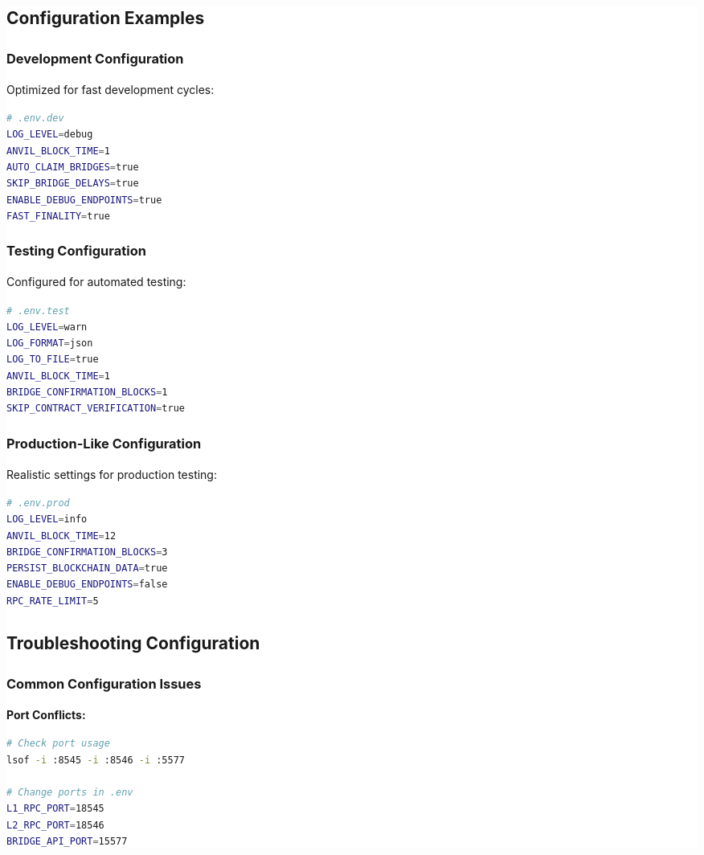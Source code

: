 ## Configuration Examples

### Development Configuration

Optimized for fast development cycles:

```bash
# .env.dev
LOG_LEVEL=debug
ANVIL_BLOCK_TIME=1
AUTO_CLAIM_BRIDGES=true
SKIP_BRIDGE_DELAYS=true
ENABLE_DEBUG_ENDPOINTS=true
FAST_FINALITY=true
```

### Testing Configuration

Configured for automated testing:

```bash
# .env.test
LOG_LEVEL=warn
LOG_FORMAT=json
LOG_TO_FILE=true
ANVIL_BLOCK_TIME=1
BRIDGE_CONFIRMATION_BLOCKS=1
SKIP_CONTRACT_VERIFICATION=true
```

### Production-Like Configuration

Realistic settings for production testing:

```bash
# .env.prod
LOG_LEVEL=info
ANVIL_BLOCK_TIME=12
BRIDGE_CONFIRMATION_BLOCKS=3
PERSIST_BLOCKCHAIN_DATA=true
ENABLE_DEBUG_ENDPOINTS=false
RPC_RATE_LIMIT=5
```

## Troubleshooting Configuration

### Common Configuration Issues

**Port Conflicts:**

```bash
# Check port usage
lsof -i :8545 -i :8546 -i :5577

# Change ports in .env
L1_RPC_PORT=18545
L2_RPC_PORT=18546
BRIDGE_API_PORT=15577
```
